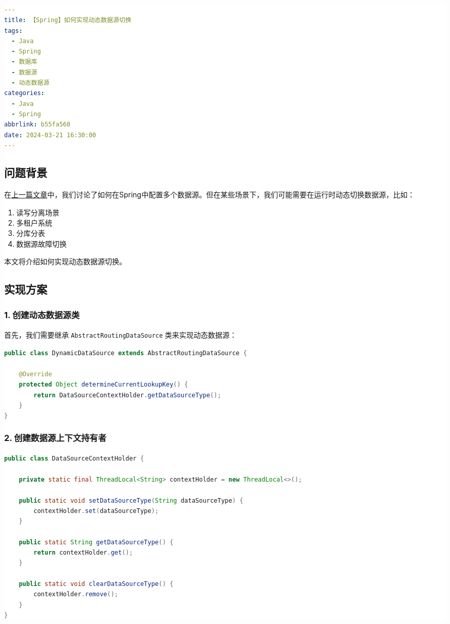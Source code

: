 ```yaml
---
title: 【Spring】如何实现动态数据源切换
tags:
  - Java
  - Spring
  - 数据库
  - 数据源
  - 动态数据源
categories:
  - Java
  - Spring
abbrlink: b55fa560
date: 2024-03-21 16:30:00
---
```


## 问题背景

在[上一篇文章](/archives/b55fa55f.html)中，我们讨论了如何在Spring中配置多个数据源。但在某些场景下，我们可能需要在运行时动态切换数据源，比如：

1. 读写分离场景
2. 多租户系统
3. 分库分表
4. 数据源故障切换

本文将介绍如何实现动态数据源切换。

## 实现方案

### 1. 创建动态数据源类

首先，我们需要继承 `AbstractRoutingDataSource` 类来实现动态数据源：

```java
public class DynamicDataSource extends AbstractRoutingDataSource {
    
    @Override
    protected Object determineCurrentLookupKey() {
        return DataSourceContextHolder.getDataSourceType();
    }
}
```

### 2. 创建数据源上下文持有者

```java
public class DataSourceContextHolder {
    
    private static final ThreadLocal<String> contextHolder = new ThreadLocal<>();
    
    public static void setDataSourceType(String dataSourceType) {
        contextHolder.set(dataSourceType);
    }
    
    public static String getDataSourceType() {
        return contextHolder.get();
    }
    
    public static void clearDataSourceType() {
        contextHolder.remove();
    }
}
```
